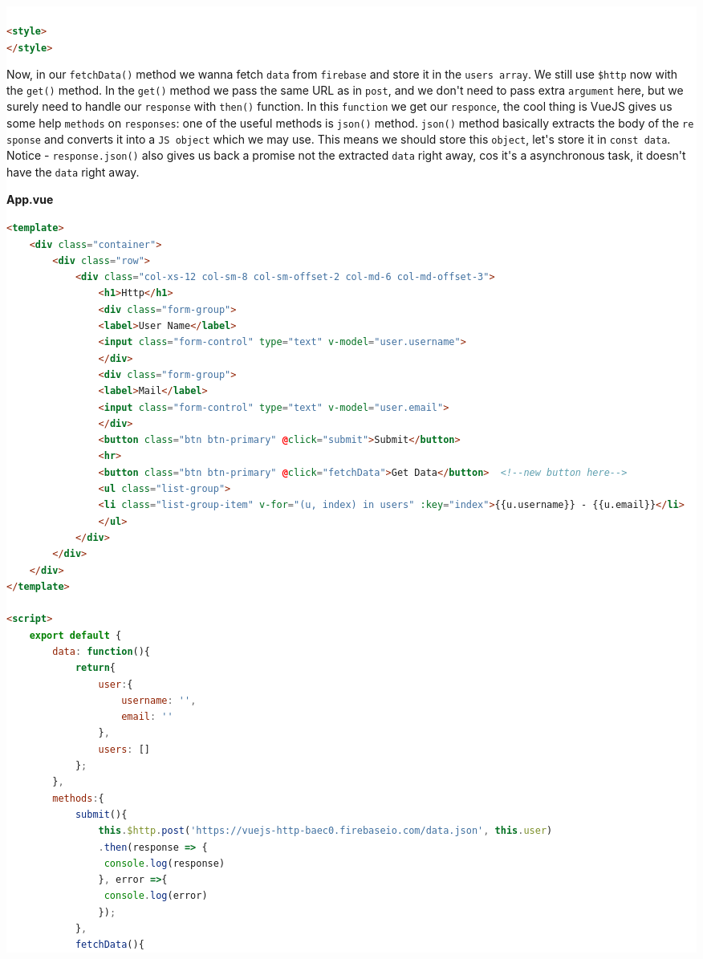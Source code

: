```html

<style>
</style>
```

Now, in our `fetchData()` method we wanna fetch `data` from `firebase` and store it in the `users array`. We still use `$http` now with the `get()` method. In the `get()` method we pass the same URL as in `post`, and we don't need to pass extra `argument` here, but we surely need to handle our `response` with `then()` function. In this `function` we get our `responce`, the cool thing is VueJS gives us some help `methods` on `responses`: one of the useful methods is `json()` method. `json()` method basically extracts the body of the `response` and converts it into a `JS object` which we may use. This means we should store this `object`, let's store it in `const data`. Notice - `response.json()` also gives us back a promise not the extracted `data` right away, cos it's a asynchronous task, it doesn't have the `data` right away. 

**App.vue**
```html
<template>
    <div class="container">
        <div class="row">
            <div class="col-xs-12 col-sm-8 col-sm-offset-2 col-md-6 col-md-offset-3">
                <h1>Http</h1>
                <div class="form-group">          
                <label>User Name</label> 
                <input class="form-control" type="text" v-model="user.username"> 
                </div>
                <div class="form-group">          
                <label>Mail</label> 
                <input class="form-control" type="text" v-model="user.email"> 
                </div>
                <button class="btn btn-primary" @click="submit">Submit</button>   
                <hr>
                <button class="btn btn-primary" @click="fetchData">Get Data</button>  <!--new button here-->
                <ul class="list-group">
                <li class="list-group-item" v-for="(u, index) in users" :key="index">{{u.username}} - {{u.email}}</li>
                </ul>
            </div>
        </div>
    </div>
</template>

<script>
    export default {
        data: function(){
            return{
                user:{
                    username: '',
                    email: ''
                },
                users: []
            };
        },
        methods:{              
            submit(){
                this.$http.post('https://vuejs-http-baec0.firebaseio.com/data.json', this.user) 
                .then(response => {       
                 console.log(response)
                }, error =>{
                 console.log(error)
                });
            },
            fetchData(){       
```